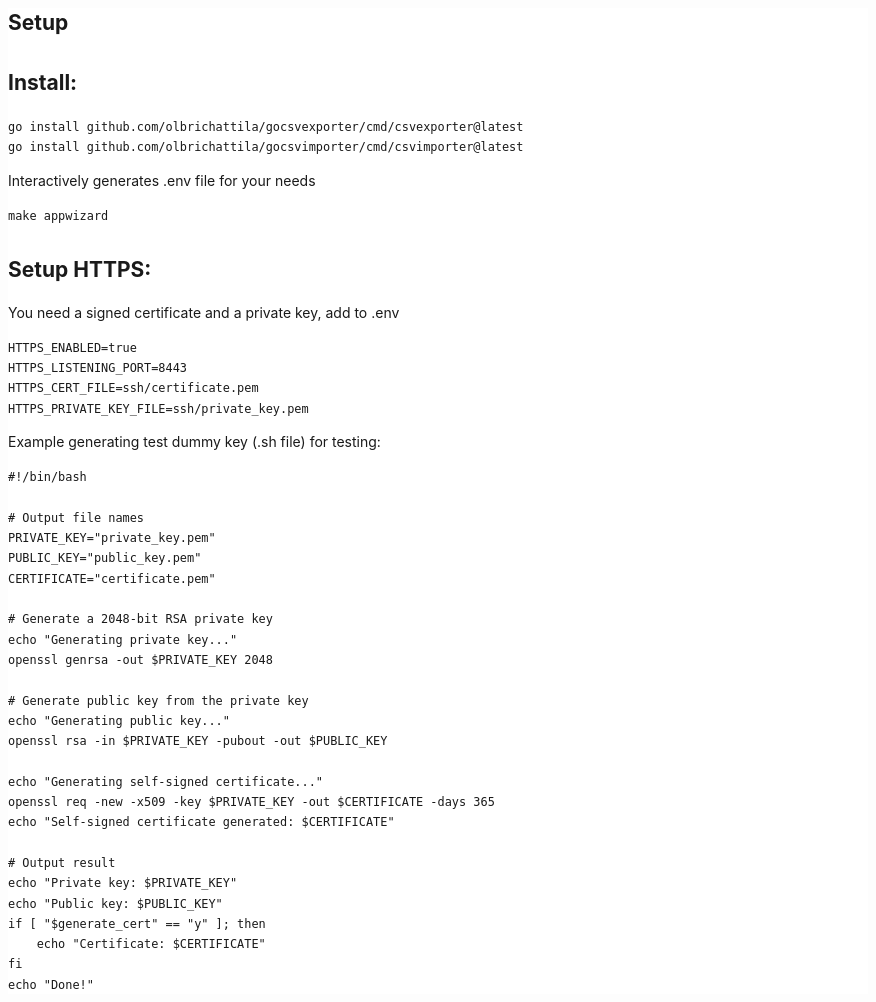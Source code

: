 ## Setup

## Install:
```
go install github.com/olbrichattila/gocsvexporter/cmd/csvexporter@latest
go install github.com/olbrichattila/gocsvimporter/cmd/csvimporter@latest
```

Interactively generates .env file for your needs
```
make appwizard
```

## Setup HTTPS:

You need a signed certificate and a private key, add to .env
```
HTTPS_ENABLED=true
HTTPS_LISTENING_PORT=8443
HTTPS_CERT_FILE=ssh/certificate.pem
HTTPS_PRIVATE_KEY_FILE=ssh/private_key.pem
```

Example generating test dummy key (.sh file) for testing:
```
#!/bin/bash

# Output file names
PRIVATE_KEY="private_key.pem"
PUBLIC_KEY="public_key.pem"
CERTIFICATE="certificate.pem"

# Generate a 2048-bit RSA private key
echo "Generating private key..."
openssl genrsa -out $PRIVATE_KEY 2048

# Generate public key from the private key
echo "Generating public key..."
openssl rsa -in $PRIVATE_KEY -pubout -out $PUBLIC_KEY

echo "Generating self-signed certificate..."
openssl req -new -x509 -key $PRIVATE_KEY -out $CERTIFICATE -days 365
echo "Self-signed certificate generated: $CERTIFICATE"

# Output result
echo "Private key: $PRIVATE_KEY"
echo "Public key: $PUBLIC_KEY"
if [ "$generate_cert" == "y" ]; then
    echo "Certificate: $CERTIFICATE"
fi
echo "Done!"
```

